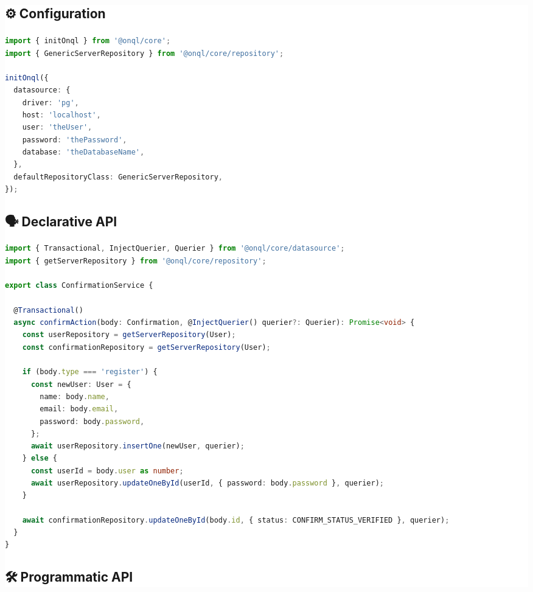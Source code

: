 ## <a name="configuration"></a>:gear: Configuration

```typescript
import { initOnql } from '@onql/core';
import { GenericServerRepository } from '@onql/core/repository';

initOnql({
  datasource: {
    driver: 'pg',
    host: 'localhost',
    user: 'theUser',
    password: 'thePassword',
    database: 'theDatabaseName',
  },
  defaultRepositoryClass: GenericServerRepository,
});
```

## <a name="declarative-api"></a>:speaking_head: Declarative API

```typescript
import { Transactional, InjectQuerier, Querier } from '@onql/core/datasource';
import { getServerRepository } from '@onql/core/repository';

export class ConfirmationService {
  
  @Transactional()
  async confirmAction(body: Confirmation, @InjectQuerier() querier?: Querier): Promise<void> {
    const userRepository = getServerRepository(User);
    const confirmationRepository = getServerRepository(User);

    if (body.type === 'register') {
      const newUser: User = {
        name: body.name,
        email: body.email,
        password: body.password,
      };
      await userRepository.insertOne(newUser, querier);
    } else {
      const userId = body.user as number;
      await userRepository.updateOneById(userId, { password: body.password }, querier);
    }

    await confirmationRepository.updateOneById(body.id, { status: CONFIRM_STATUS_VERIFIED }, querier);
  }
}
```

## <a name="programmatic-api"></a>:hammer_and_wrench: Programmatic API
